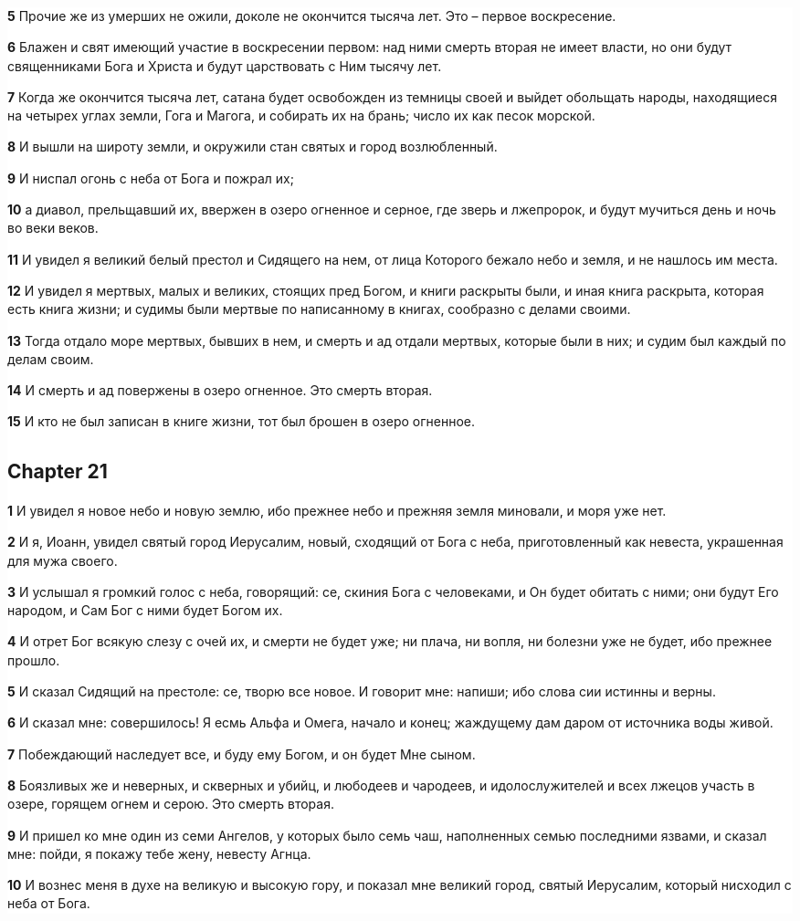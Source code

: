 **5** Прочие же из умерших не ожили, доколе не окончится тысяча лет. Это – первое воскресение.

**6** Блажен и свят имеющий участие в воскресении первом: над ними смерть вторая не имеет власти, но они будут священниками Бога и Христа и будут царствовать с Ним тысячу лет.

**7** Когда же окончится тысяча лет, сатана будет освобожден из темницы своей и выйдет обольщать народы, находящиеся на четырех углах земли, Гога и Магога, и собирать их на брань; число их как песок морской.

**8** И вышли на широту земли, и окружили стан святых и город возлюбленный.

**9** И ниспал огонь с неба от Бога и пожрал их;

**10** а диавол, прельщавший их, ввержен в озеро огненное и серное, где зверь и лжепророк, и будут мучиться день и ночь во веки веков.

**11** И увидел я великий белый престол и Сидящего на нем, от лица Которого бежало небо и земля, и не нашлось им места.

**12** И увидел я мертвых, малых и великих, стоящих пред Богом, и книги раскрыты были, и иная книга раскрыта, которая есть книга жизни; и судимы были мертвые по написанному в книгах, сообразно с делами своими.

**13** Тогда отдало море мертвых, бывших в нем, и смерть и ад отдали мертвых, которые были в них; и судим был каждый по делам своим.

**14** И смерть и ад повержены в озеро огненное. Это смерть вторая.

**15** И кто не был записан в книге жизни, тот был брошен в озеро огненное.

## Chapter 21

**1** И увидел я новое небо и новую землю, ибо прежнее небо и прежняя земля миновали, и моря уже нет.

**2** И я, Иоанн, увидел святый город Иерусалим, новый, сходящий от Бога с неба, приготовленный как невеста, украшенная для мужа своего.

**3** И услышал я громкий голос с неба, говорящий: се, скиния Бога с человеками, и Он будет обитать с ними; они будут Его народом, и Сам Бог с ними будет Богом их.

**4** И отрет Бог всякую слезу с очей их, и смерти не будет уже; ни плача, ни вопля, ни болезни уже не будет, ибо прежнее прошло.

**5** И сказал Сидящий на престоле: се, творю все новое. И говорит мне: напиши; ибо слова сии истинны и верны.

**6** И сказал мне: совершилось! Я есмь Альфа и Омега, начало и конец; жаждущему дам даром от источника воды живой.

**7** Побеждающий наследует все, и буду ему Богом, и он будет Мне сыном.

**8** Боязливых же и неверных, и скверных и убийц, и любодеев и чародеев, и идолослужителей и всех лжецов участь в озере, горящем огнем и серою. Это смерть вторая.

**9** И пришел ко мне один из семи Ангелов, у которых было семь чаш, наполненных семью последними язвами, и сказал мне: пойди, я покажу тебе жену, невесту Агнца.

**10** И вознес меня в духе на великую и высокую гору, и показал мне великий город, святый Иерусалим, который нисходил с неба от Бога.
